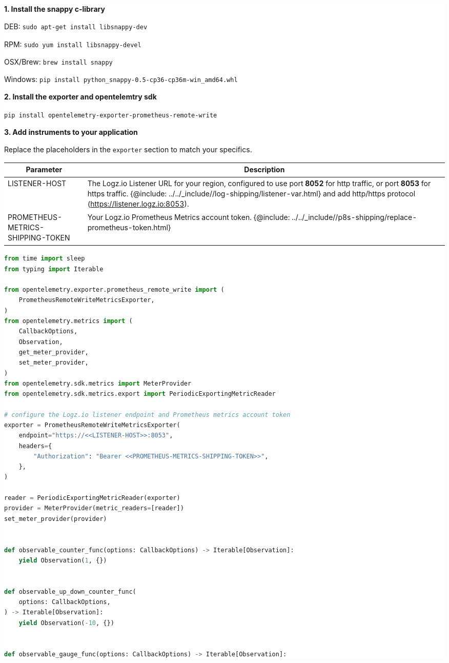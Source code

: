 
**1. Install the snappy c-library**

DEB: `sudo apt-get install libsnappy-dev`

RPM: `sudo yum install libsnappy-devel`

OSX/Brew: `brew install snappy`

Windows: `pip install python_snappy-0.5-cp36-cp36m-win_amd64.whl`

**2.  Install the exporter and opentelemtry sdk**

```
pip install opentelemetry-exporter-prometheus-remote-write 
```

**3.  Add instruments to your application**

Replace the placeholders in the `exporter` section to match your specifics.


|Parameter|Description|
|---|---|
|LISTENER-HOST|  The Logz.io Listener URL for your region, configured to use port **8052** for http traffic, or port **8053** for https traffic. {@include: ../../_include//log-shipping/listener-var.html} and add http/https protocol (https://listener.logz.io:8053). |
|PROMETHEUS-METRICS-SHIPPING-TOKEN| Your Logz.io Prometheus Metrics account token.  {@include: ../../_include//p8s-shipping/replace-prometheus-token.html}  |



```python
from time import sleep
from typing import Iterable

from opentelemetry.exporter.prometheus_remote_write import (
    PrometheusRemoteWriteMetricsExporter,
)
from opentelemetry.metrics import (
    CallbackOptions,
    Observation,
    get_meter_provider,
    set_meter_provider,
)
from opentelemetry.sdk.metrics import MeterProvider
from opentelemetry.sdk.metrics.export import PeriodicExportingMetricReader

# configure the Logz.io listener endpoint and Prometheus metrics account token
exporter = PrometheusRemoteWriteMetricsExporter(
    endpoint="https://<<LISTENER-HOST>>:8053",
    headers={
        "Authorization": "Bearer <<PROMETHEUS-METRICS-SHIPPING-TOKEN>>",
    },
)

reader = PeriodicExportingMetricReader(exporter)
provider = MeterProvider(metric_readers=[reader])
set_meter_provider(provider)


def observable_counter_func(options: CallbackOptions) -> Iterable[Observation]:
    yield Observation(1, {})


def observable_up_down_counter_func(
    options: CallbackOptions,
) -> Iterable[Observation]:
    yield Observation(-10, {})


def observable_gauge_func(options: CallbackOptions) -> Iterable[Observation]:
```